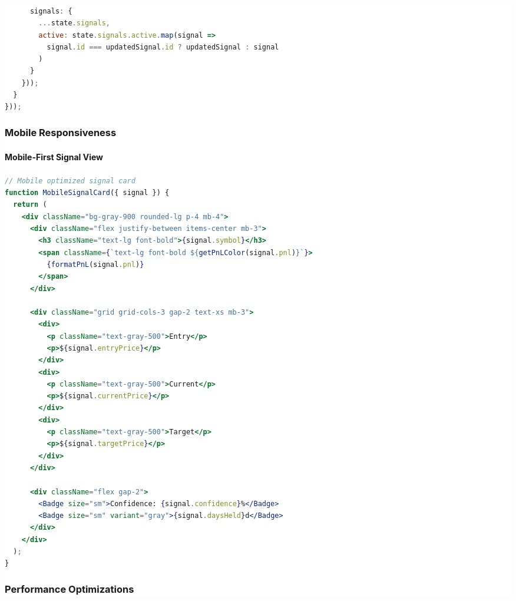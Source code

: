 ```javascript
      signals: {
        ...state.signals,
        active: state.signals.active.map(signal =>
          signal.id === updatedSignal.id ? updatedSignal : signal
        )
      }
    }));
  }
}));
```

### Mobile Responsiveness

#### Mobile-First Signal View
```jsx
// Mobile optimized signal card
function MobileSignalCard({ signal }) {
  return (
    <div className="bg-gray-900 rounded-lg p-4 mb-4">
      <div className="flex justify-between items-center mb-3">
        <h3 className="text-lg font-bold">{signal.symbol}</h3>
        <span className={`text-lg font-bold ${getPnLColor(signal.pnl)}`}>
          {formatPnL(signal.pnl)}
        </span>
      </div>
      
      <div className="grid grid-cols-3 gap-2 text-xs mb-3">
        <div>
          <p className="text-gray-500">Entry</p>
          <p>${signal.entryPrice}</p>
        </div>
        <div>
          <p className="text-gray-500">Current</p>
          <p>${signal.currentPrice}</p>
        </div>
        <div>
          <p className="text-gray-500">Target</p>
          <p>${signal.targetPrice}</p>
        </div>
      </div>
      
      <div className="flex gap-2">
        <Badge size="sm">Confidence: {signal.confidence}%</Badge>
        <Badge size="sm" variant="gray">{signal.daysHeld}d</Badge>
      </div>
    </div>
  );
}
```

### Performance Optimizations

